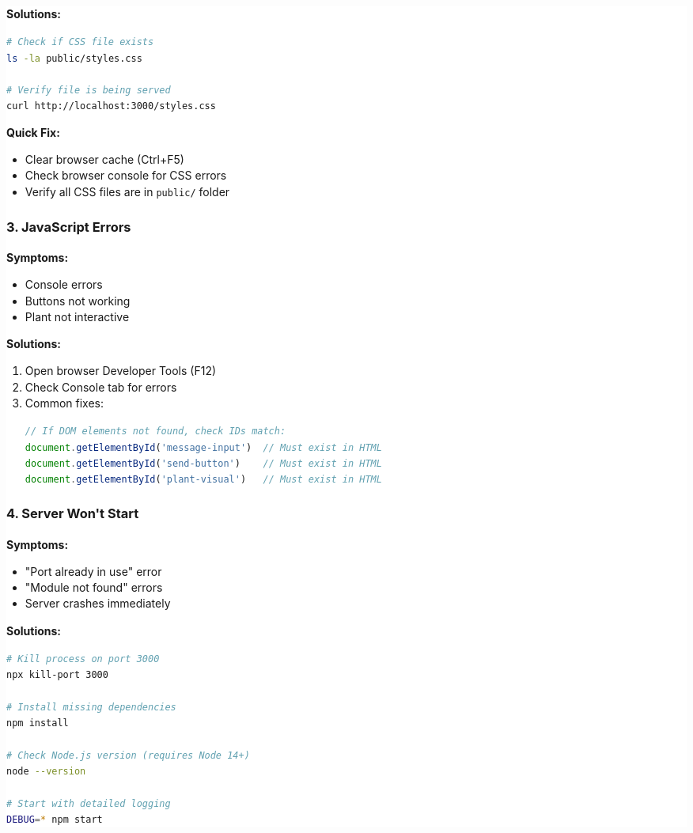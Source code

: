 **Solutions:**
```bash
# Check if CSS file exists
ls -la public/styles.css

# Verify file is being served
curl http://localhost:3000/styles.css
```

**Quick Fix:**
- Clear browser cache (Ctrl+F5)
- Check browser console for CSS errors
- Verify all CSS files are in `public/` folder

### 3. **JavaScript Errors**

**Symptoms:**
- Console errors
- Buttons not working
- Plant not interactive

**Solutions:**
1. Open browser Developer Tools (F12)
2. Check Console tab for errors
3. Common fixes:
   ```javascript
   // If DOM elements not found, check IDs match:
   document.getElementById('message-input')  // Must exist in HTML
   document.getElementById('send-button')    // Must exist in HTML
   document.getElementById('plant-visual')   // Must exist in HTML
   ```

### 4. **Server Won't Start**

**Symptoms:**
- "Port already in use" error
- "Module not found" errors
- Server crashes immediately

**Solutions:**
```bash
# Kill process on port 3000
npx kill-port 3000

# Install missing dependencies
npm install

# Check Node.js version (requires Node 14+)
node --version

# Start with detailed logging
DEBUG=* npm start
```
